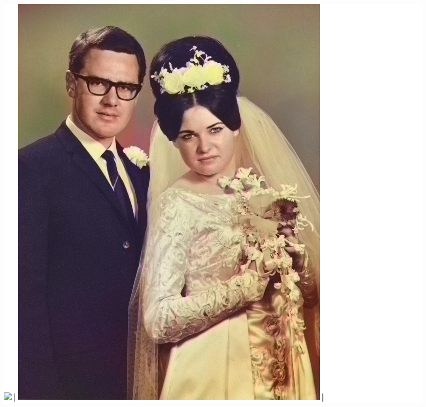 <img src="https://github.com/Courage-1984/ai-image-colorization-results/blob/main/Colorization_tests/bw_images/1.png" width="621" /> |
<img src="https://github.com/Courage-1984/ai-image-colorization-results/blob/main/Colorization_tests/Results/image-video-colorization/1%20ECCV16.jpg" width="621" /> |